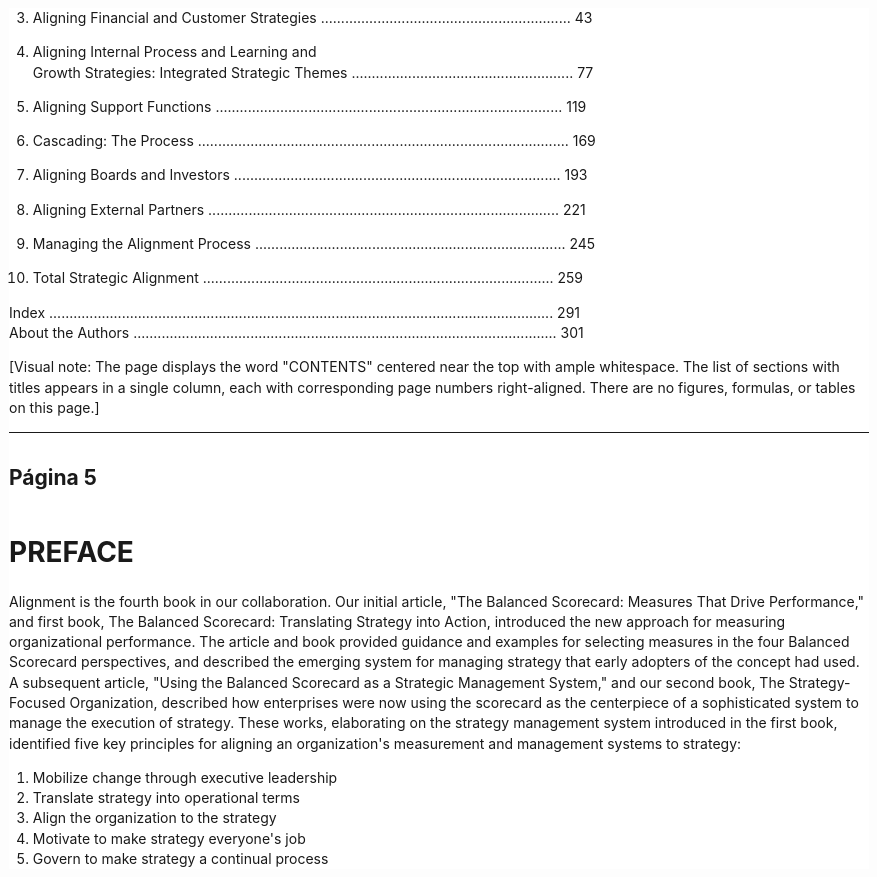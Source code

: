 3. Aligning Financial and Customer Strategies .............................................................. 43

4. Aligning Internal Process and Learning and  
   Growth Strategies: Integrated Strategic Themes ....................................................... 77

5. Aligning Support Functions ...................................................................................... 119

6. Cascading: The Process ............................................................................................ 169

7. Aligning Boards and Investors ................................................................................. 193

8. Aligning External Partners ....................................................................................... 221

9. Managing the Alignment Process ............................................................................. 245

10. Total Strategic Alignment ....................................................................................... 259

Index ............................................................................................................................. 291  
About the Authors ......................................................................................................... 301

[Visual note: The page displays the word "CONTENTS" centered near the top with ample whitespace. The list of sections with titles appears in a single column, each with corresponding page numbers right-aligned. There are no figures, formulas, or tables on this page.]

---

## Página 5

# PREFACE

Alignment is the fourth book in our collaboration. Our initial article, "The Balanced Scorecard: Measures That Drive Performance," and first book, The Balanced Scorecard: Translating Strategy into Action, introduced the new approach for measuring organizational performance. The article and book provided guidance and examples for selecting measures in the four Balanced Scorecard perspectives, and described the emerging system for managing strategy that early adopters of the concept had used. A subsequent article, "Using the Balanced Scorecard as a Strategic Management System," and our second book, The Strategy-Focused Organization, described how enterprises were now using the scorecard as the centerpiece of a sophisticated system to manage the execution of strategy. These works, elaborating on the strategy management system introduced in the first book, identified five key principles for aligning an organization's measurement and management systems to strategy:

1. Mobilize change through executive leadership
2. Translate strategy into operational terms
3. Align the organization to the strategy
4. Motivate to make strategy everyone's job
5. Govern to make strategy a continual process
